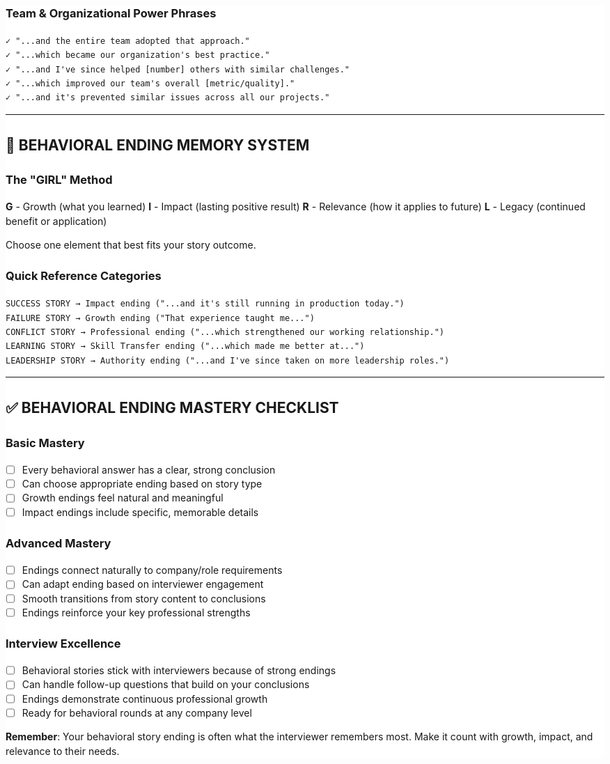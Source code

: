 ### Team & Organizational Power Phrases
```
✓ "...and the entire team adopted that approach."
✓ "...which became our organization's best practice."
✓ "...and I've since helped [number] others with similar challenges."
✓ "...which improved our team's overall [metric/quality]."
✓ "...and it's prevented similar issues across all our projects."
```

---

## 🧠 BEHAVIORAL ENDING MEMORY SYSTEM

### The "GIRL" Method
**G** - Growth (what you learned)
**I** - Impact (lasting positive result)
**R** - Relevance (how it applies to future)
**L** - Legacy (continued benefit or application)

Choose one element that best fits your story outcome.

### Quick Reference Categories
```
SUCCESS STORY → Impact ending ("...and it's still running in production today.")
FAILURE STORY → Growth ending ("That experience taught me...")
CONFLICT STORY → Professional ending ("...which strengthened our working relationship.")
LEARNING STORY → Skill Transfer ending ("...which made me better at...")
LEADERSHIP STORY → Authority ending ("...and I've since taken on more leadership roles.")
```

---

## ✅ BEHAVIORAL ENDING MASTERY CHECKLIST

### Basic Mastery
- [ ] Every behavioral answer has a clear, strong conclusion
- [ ] Can choose appropriate ending based on story type
- [ ] Growth endings feel natural and meaningful
- [ ] Impact endings include specific, memorable details

### Advanced Mastery
- [ ] Endings connect naturally to company/role requirements
- [ ] Can adapt ending based on interviewer engagement
- [ ] Smooth transitions from story content to conclusions
- [ ] Endings reinforce your key professional strengths

### Interview Excellence
- [ ] Behavioral stories stick with interviewers because of strong endings
- [ ] Can handle follow-up questions that build on your conclusions
- [ ] Endings demonstrate continuous professional growth
- [ ] Ready for behavioral rounds at any company level

**Remember**: Your behavioral story ending is often what the interviewer remembers most. Make it count with growth, impact, and relevance to their needs.